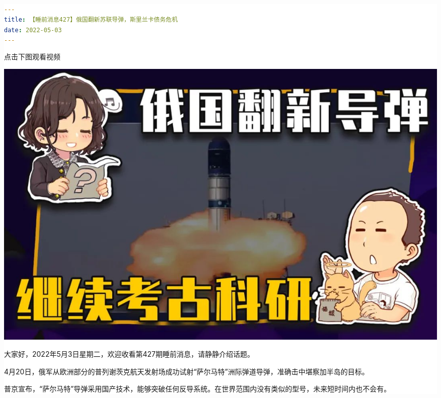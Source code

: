 ```yaml
---
title: 【睡前消息427】俄国翻新苏联导弹，斯里兰卡债务危机
date: 2022-05-03
---
```


点击下图观看视频

![](/images/btnews/0401_0500/0427/6c88c06c-c925-43b1-a8fb-3e4b92e1ea60.jpg)





大家好，2022年5月3日星期二，欢迎收看第427期睡前消息，请静静介绍话题。


4月20日，俄军从欧洲部分的普列谢茨克航天发射场成功试射“萨尔马特”洲际弹道导弹，准确击中堪察加半岛的目标。


普京宣布，“萨尔马特”导弹采用国产技术，能够突破任何反导系统。在世界范围内没有类似的型号，未来短时间内也不会有。


